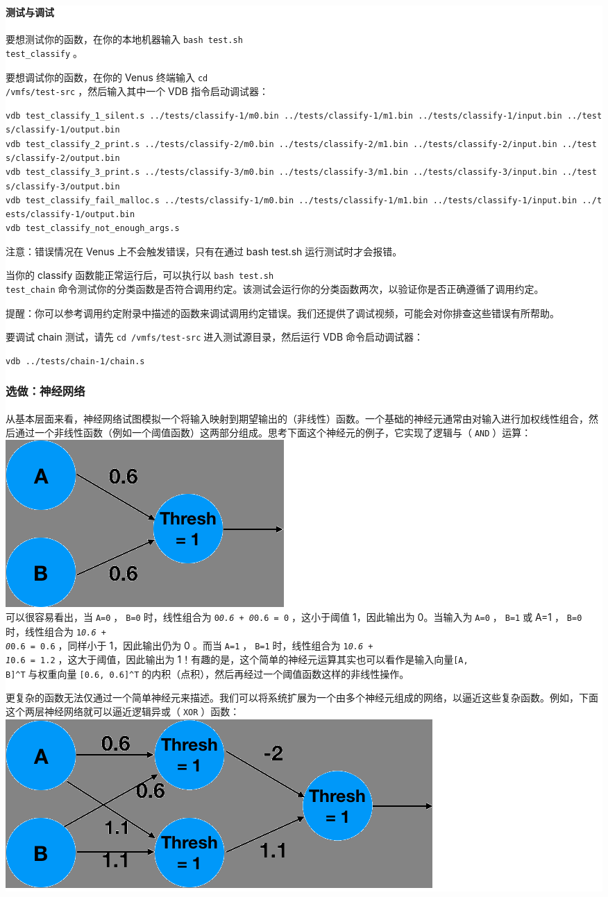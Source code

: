 #### 测试与调试
要想测试你的函数，在你的本地机器输入 <code>bash test.sh test_classify</code> 。

要想调试你的函数，在你的 Venus 终端输入 <code>cd /vmfs/test-src</code> ，然后输入其中一个 VDB 指令启动调试器：
```text
vdb test_classify_1_silent.s ../tests/classify-1/m0.bin ../tests/classify-1/m1.bin ../tests/classify-1/input.bin ../tests/classify-1/output.bin
vdb test_classify_2_print.s ../tests/classify-2/m0.bin ../tests/classify-2/m1.bin ../tests/classify-2/input.bin ../tests/classify-2/output.bin
vdb test_classify_3_print.s ../tests/classify-3/m0.bin ../tests/classify-3/m1.bin ../tests/classify-3/input.bin ../tests/classify-3/output.bin
vdb test_classify_fail_malloc.s ../tests/classify-1/m0.bin ../tests/classify-1/m1.bin ../tests/classify-1/input.bin ../tests/classify-1/output.bin
vdb test_classify_not_enough_args.s
```
注意：错误情况在 Venus 上不会触发错误，只有在通过 bash test.sh 运行测试时才会报错。

当你的 classify 函数能正常运行后，可以执行以 <code>bash test.sh test_chain</code> 命令测试你的分类函数是否符合调用约定。该测试会运行你的分类函数两次，以验证你是否正确遵循了调用约定。

提醒：你可以参考调用约定附录中描述的函数来调试调用约定错误。我们还提供了调试视频，可能会对你排查这些错误有所帮助。

要调试 chain 测试，请先 <code>cd /vmfs/test-src</code> 进入测试源目录，然后运行 VDB 命令启动调试器：
```text
vdb ../tests/chain-1/chain.s
```


### 选做：神经网络
从基本层面来看，神经网络试图模拟一个将输入映射到期望输出的（非线性）函数。一个基础的神经元通常由对输入进行加权线性组合，然后通过一个非线性函数（例如一个阈值函数）这两部分组成。思考下面这个神经元的例子，它实现了逻辑与（ <code>AND</code> ）运算： 
![](../images/proj2nn1.png)
<br>可以很容易看出，当 <code>A=0</code> ， <code>B=0</code> 时，线性组合为 <code>0*0.6 + 0*0.6 = 0</code> ，这小于阈值 1，因此输出为 0。当输入为 <code>A=0</code> ， <code>B=1</code> 或 <coode>A=1</code> ， <code>B=0</code> 时，线性组合为 <code>1*0.6 + 0*0.6 = 0.6</code> ，同样小于 1，因此输出仍为 0 。而当 <code>A=1</code> ， <code>B=1</code> 时，线性组合为 <code>1*0.6 + 1*0.6 = 1.2</code> ，这大于阈值，因此输出为 1！有趣的是，这个简单的神经元运算其实也可以看作是输入向量<code>[A, B]^T</code> 与权重向量 <code>[0.6, 0.6]^T</code> 的内积（点积），然后再经过一个阈值函数这样的非线性操作。

更复杂的函数无法仅通过一个简单神经元来描述。我们可以将系统扩展为一个由多个神经元组成的网络，以逼近这些复杂函数。例如，下面这个两层神经网络就可以逼近逻辑异或（ <code>XOR</code> ）函数：
![](../images/proj2nn2.png)